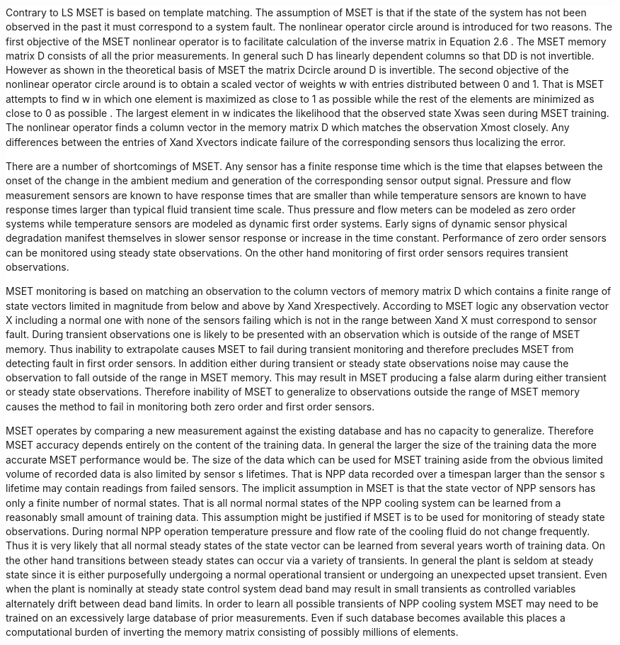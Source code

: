 Contrary to LS MSET is based on template matching. The assumption of MSET is that if the state of the system has not been observed in the past it must correspond to a system fault. The nonlinear operator circle around is introduced for two reasons. The first objective of the MSET nonlinear operator is to facilitate calculation of the inverse matrix in Equation 2.6 . The MSET memory matrix D consists of all the prior measurements. In general such D has linearly dependent columns so that DD is not invertible. However as shown in the theoretical basis of MSET the matrix Dcircle around D is invertible. The second objective of the nonlinear operator circle around is to obtain a scaled vector of weights w with entries distributed between 0 and 1. That is MSET attempts to find w in which one element is maximized as close to 1 as possible while the rest of the elements are minimized as close to 0 as possible . The largest element in w indicates the likelihood that the observed state Xwas seen during MSET training. The nonlinear operator finds a column vector in the memory matrix D which matches the observation Xmost closely. Any differences between the entries of Xand Xvectors indicate failure of the corresponding sensors thus localizing the error.

There are a number of shortcomings of MSET. Any sensor has a finite response time which is the time that elapses between the onset of the change in the ambient medium and generation of the corresponding sensor output signal. Pressure and flow measurement sensors are known to have response times that are smaller than while temperature sensors are known to have response times larger than typical fluid transient time scale. Thus pressure and flow meters can be modeled as zero order systems while temperature sensors are modeled as dynamic first order systems. Early signs of dynamic sensor physical degradation manifest themselves in slower sensor response or increase in the time constant. Performance of zero order sensors can be monitored using steady state observations. On the other hand monitoring of first order sensors requires transient observations.

MSET monitoring is based on matching an observation to the column vectors of memory matrix D which contains a finite range of state vectors limited in magnitude from below and above by Xand Xrespectively. According to MSET logic any observation vector X including a normal one with none of the sensors failing which is not in the range between Xand X must correspond to sensor fault. During transient observations one is likely to be presented with an observation which is outside of the range of MSET memory. Thus inability to extrapolate causes MSET to fail during transient monitoring and therefore precludes MSET from detecting fault in first order sensors. In addition either during transient or steady state observations noise may cause the observation to fall outside of the range in MSET memory. This may result in MSET producing a false alarm during either transient or steady state observations. Therefore inability of MSET to generalize to observations outside the range of MSET memory causes the method to fail in monitoring both zero order and first order sensors.

MSET operates by comparing a new measurement against the existing database and has no capacity to generalize. Therefore MSET accuracy depends entirely on the content of the training data. In general the larger the size of the training data the more accurate MSET performance would be. The size of the data which can be used for MSET training aside from the obvious limited volume of recorded data is also limited by sensor s lifetimes. That is NPP data recorded over a timespan larger than the sensor s lifetime may contain readings from failed sensors. The implicit assumption in MSET is that the state vector of NPP sensors has only a finite number of normal states. That is all normal normal states of the NPP cooling system can be learned from a reasonably small amount of training data. This assumption might be justified if MSET is to be used for monitoring of steady state observations. During normal NPP operation temperature pressure and flow rate of the cooling fluid do not change frequently. Thus it is very likely that all normal steady states of the state vector can be learned from several years worth of training data. On the other hand transitions between steady states can occur via a variety of transients. In general the plant is seldom at steady state since it is either purposefully undergoing a normal operational transient or undergoing an unexpected upset transient. Even when the plant is nominally at steady state control system dead band may result in small transients as controlled variables alternately drift between dead band limits. In order to learn all possible transients of NPP cooling system MSET may need to be trained on an excessively large database of prior measurements. Even if such database becomes available this places a computational burden of inverting the memory matrix consisting of possibly millions of elements.
